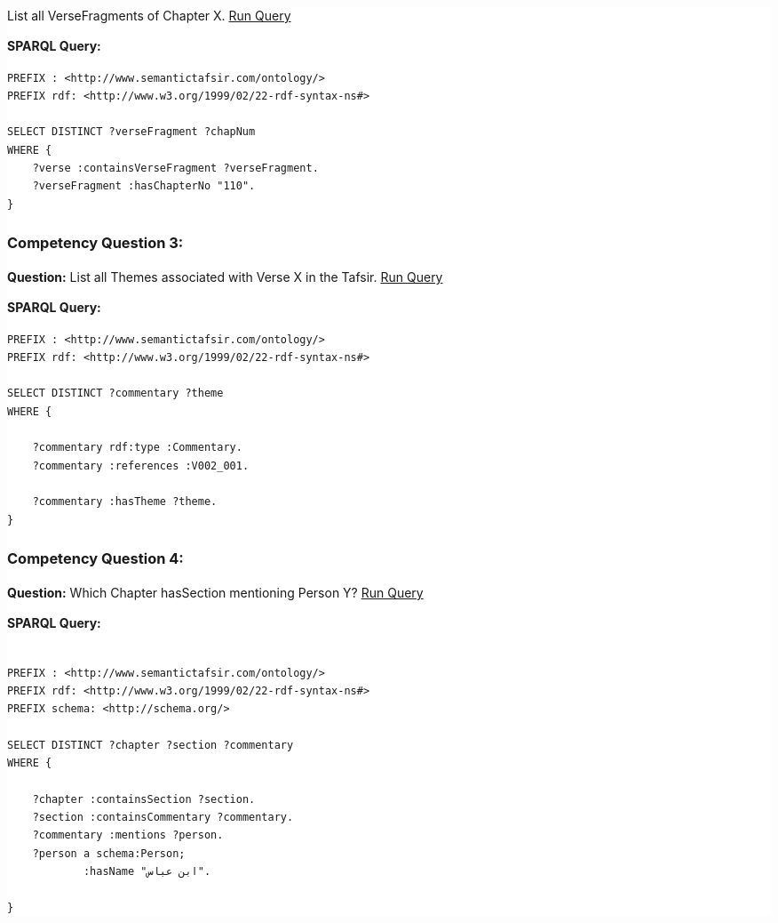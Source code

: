 List all VerseFragments of Chapter X. [Run Query](http://semantictafsir.iknex.com/sparql?savedQueryName=All%20Verse%20Fragments%20of%20Surah%20X)

**SPARQL Query:**
```
PREFIX : <http://www.semantictafsir.com/ontology/>
PREFIX rdf: <http://www.w3.org/1999/02/22-rdf-syntax-ns#>

SELECT DISTINCT ?verseFragment ?chapNum
WHERE {
    ?verse :containsVerseFragment ?verseFragment.
    ?verseFragment :hasChapterNo "110".
}

```



### Competency Question 3:
**Question:** List all Themes associated with Verse X in the Tafsir. [Run Query](http://semantictafsir.iknex.com/sparql?savedQueryName=CQ3%20List%20all%20Themes%20associated%20with%20Verse%20X%20in%20the%20Tafsir.)

**SPARQL Query:**
```
PREFIX : <http://www.semantictafsir.com/ontology/>
PREFIX rdf: <http://www.w3.org/1999/02/22-rdf-syntax-ns#>

SELECT DISTINCT ?commentary ?theme
WHERE {

    ?commentary rdf:type :Commentary.
    ?commentary :references :V002_001.
  
    ?commentary :hasTheme ?theme.
}

```

### Competency Question 4:
**Question:** Which Chapter hasSection mentioning Person Y? [Run Query](http://semantictafsir.iknex.com/sparql?savedQueryName=CQ4%20Which%20Chapter%20hasSection%20mentioning%20Person%20Y%3F)

**SPARQL Query:**
```

PREFIX : <http://www.semantictafsir.com/ontology/>
PREFIX rdf: <http://www.w3.org/1999/02/22-rdf-syntax-ns#>
PREFIX schema: <http://schema.org/>

SELECT DISTINCT ?chapter ?section ?commentary
WHERE {

    ?chapter :containsSection ?section.
    ?section :containsCommentary ?commentary.
    ?commentary :mentions ?person.
    ?person a schema:Person;
    		:hasName "ابن عباس".
    
}

```
